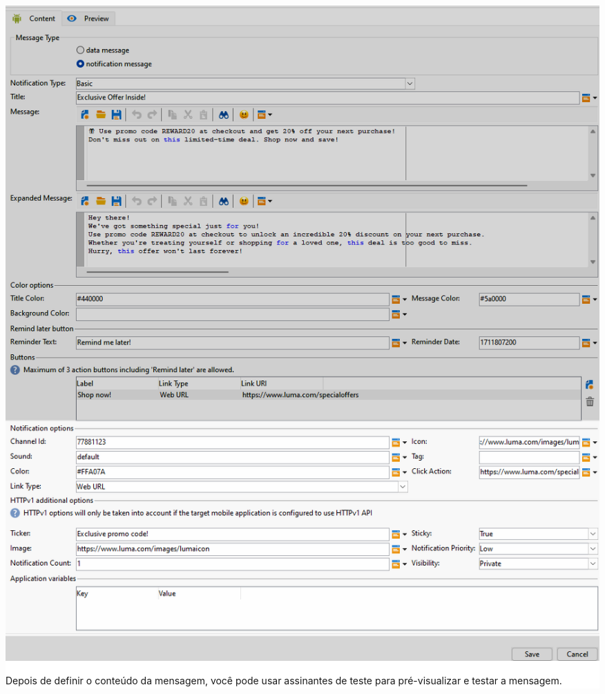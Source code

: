    ![](assets/rich_push_basic_4.png)

Depois de definir o conteúdo da mensagem, você pode usar assinantes de teste para pré-visualizar e testar a mensagem.
